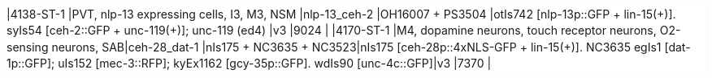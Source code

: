 |4138-ST-1 |PVT, nlp-13 expressing cells, I3, M3, NSM                            |nlp-13_ceh-2   |OH16007 + PS3504        |otIs742 [nlp-13p::GFP + lin-15(+)].  syIs54 [ceh-2::GFP + unc-119(+)]; unc-119 (ed4)                                                   |v3        |9024       |
|4170-ST-1 |M4, dopamine neurons, touch receptor neurons, O2-sensing neurons, SAB|ceh-28_dat-1   |nIs175 + NC3635 + NC3523|nIs175 [ceh-28p::4xNLS-GFP + lin-15(+)]. NC3635 egIs1 [dat-1p::GFP]; uIs152 [mec-3::RFP]; kyEx1162 [gcy-35p::GFP]. wdIs90 [unc-4c::GFP]|v3        |7370       |
